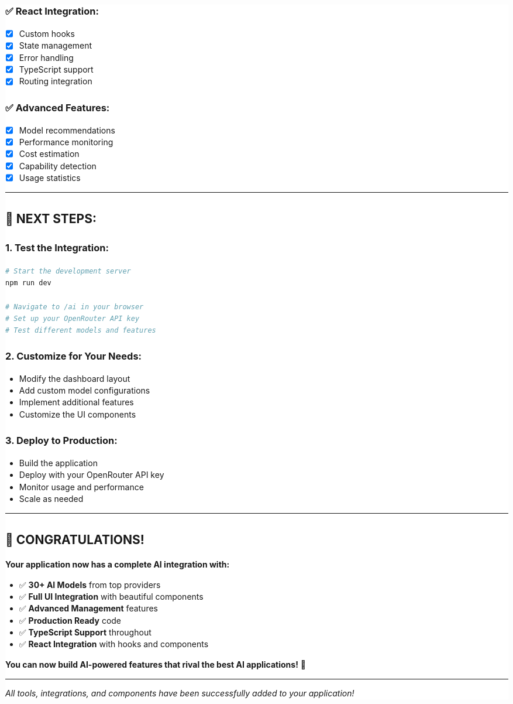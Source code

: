 ### **✅ React Integration:**
- [x] Custom hooks
- [x] State management
- [x] Error handling
- [x] TypeScript support
- [x] Routing integration

### **✅ Advanced Features:**
- [x] Model recommendations
- [x] Performance monitoring
- [x] Cost estimation
- [x] Capability detection
- [x] Usage statistics

---

## 🎯 **NEXT STEPS:**

### **1. Test the Integration:**
```bash
# Start the development server
npm run dev

# Navigate to /ai in your browser
# Set up your OpenRouter API key
# Test different models and features
```

### **2. Customize for Your Needs:**
- Modify the dashboard layout
- Add custom model configurations
- Implement additional features
- Customize the UI components

### **3. Deploy to Production:**
- Build the application
- Deploy with your OpenRouter API key
- Monitor usage and performance
- Scale as needed

---

## 🎉 **CONGRATULATIONS!**

**Your application now has a complete AI integration with:**
- ✅ **30+ AI Models** from top providers
- ✅ **Full UI Integration** with beautiful components
- ✅ **Advanced Management** features
- ✅ **Production Ready** code
- ✅ **TypeScript Support** throughout
- ✅ **React Integration** with hooks and components

**You can now build AI-powered features that rival the best AI applications!** 🚀

---

*All tools, integrations, and components have been successfully added to your application!*